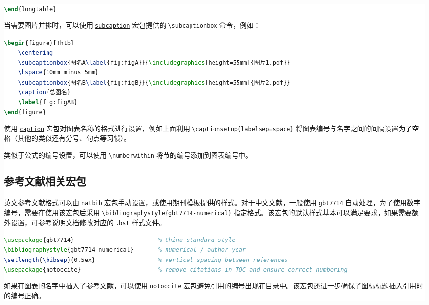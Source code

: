 ```latex
\end{longtable}
```

当需要图片并排时，可以使用 [`subcaption`](https://www.ctan.org/pkg/subcaption) 宏包提供的 `\subcaptionbox` 命令，例如：

```latex
\begin{figure}[!htb]
    \centering
    \subcaptionbox{图名A\label{fig:figA}}{\includegraphics[height=55mm]{图片1.pdf}}
    \hspace{10mm minus 5mm}
    \subcaptionbox{图名B\label{fig:figB}}{\includegraphics[height=55mm]{图片2.pdf}}
    \caption{总图名}
    \label{fig:figAB}
\end{figure}
```

使用 [`caption`](https://www.ctan.org/pkg/caption) 宏包对图表名称的格式进行设置，例如上面利用 `\captionsetup{labelsep=space}` 将图表编号与名字之间的间隔设置为了空格（其他的类似还有分号、句点等习惯）。

类似于公式的编号设置，可以使用 `\numberwithin` 将节的编号添加到图表编号中。


## 参考文献相关宏包

英文参考文献格式可以由 [`natbib`](https://www.ctan.org/pkg/natbib) 宏包手动设置，或使用期刊模板提供的样式。对于中文文献，一般使用 [`gbt7714`](https://www.ctan.org/pkg/gbt7714) 自动处理，为了使用数字编号，需要在使用该宏包后采用 `\bibliographystyle{gbt7714-numerical}` 指定格式。该宏包的默认样式基本可以满足要求，如果需要额外设置，可参考说明文档修改对应的 `.bst` 样式文件。

```latex
\usepackage{gbt7714}                        % China standard style
\bibliographystyle{gbt7714-numerical}       % numerical / author-year
\setlength{\bibsep}{0.5ex}                  % vertical spacing between references
\usepackage{notoccite}                      % remove citations in TOC and ensure correct numbering
```

如果在图表的名字中插入了参考文献，可以使用 [`notoccite`](https://www.ctan.org/pkg/notoccite) 宏包避免引用的编号出现在目录中。该宏包还进一步确保了图标标题插入引用时的编号正确。

